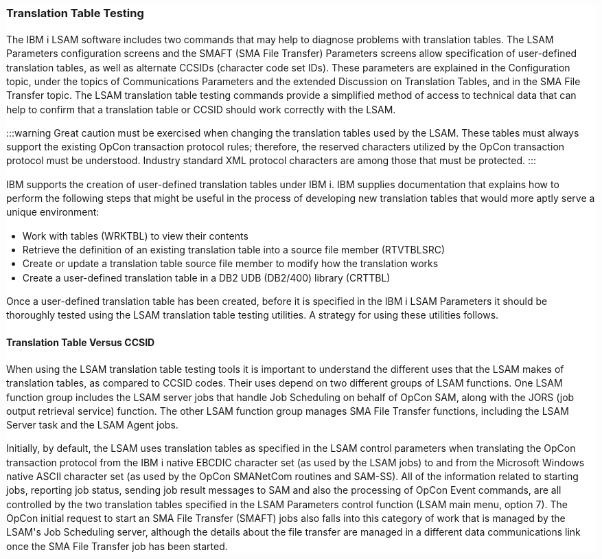 ### Translation Table Testing

The IBM i LSAM software includes two commands that may help to diagnose
problems with translation tables. The LSAM Parameters configuration
screens and the SMAFT (SMA File Transfer) Parameters screens allow
specification of user-defined translation tables, as well as alternate
CCSIDs (character code set IDs). These parameters are explained in the
Configuration topic, under the topics of Communications Parameters and
the extended Discussion on Translation Tables, and in the SMA File
Transfer topic. The LSAM translation table testing commands provide a
simplified method of access to technical data that can help to confirm
that a translation table or CCSID should work correctly with the LSAM.

:::warning
Great caution must be exercised when changing the translation tables used by the LSAM. These tables must always support the existing OpCon transaction protocol rules; therefore, the reserved characters utilized by the OpCon transaction protocol must be understood. Industry standard XML protocol characters are among those that must be protected.
:::

IBM supports the creation of user-defined translation tables under IBM
i. IBM supplies documentation that explains how to perform the following
steps that might be useful in the process of developing new translation
tables that would more aptly serve a unique environment:

- Work with tables (WRKTBL) to view their contents
- Retrieve the definition of an existing translation table into a
    source file member (RTVTBLSRC)
- Create or update a translation table source file member to modify
    how the translation works
- Create a user-defined translation table in a DB2 UDB (DB2/400)
    library (CRTTBL)

Once a user-defined translation table has been created, before it is
specified in the IBM i LSAM Parameters it should be thoroughly tested
using the LSAM translation table testing utilities. A strategy for using
these utilities follows.

#### Translation Table Versus CCSID

When using the LSAM translation table testing tools it is important to
understand the different uses that the LSAM makes of translation tables,
as compared to CCSID codes. Their uses depend on two different groups of
LSAM functions. One LSAM function group includes the LSAM server jobs
that handle Job Scheduling on behalf of OpCon SAM, along with the JORS
(job output retrieval service) function. The other LSAM function group
manages SMA File Transfer functions, including the LSAM Server task and
the LSAM Agent jobs.

Initially, by default, the LSAM uses translation tables as specified in
the LSAM control parameters when translating the OpCon transaction
protocol from the IBM i native EBCDIC character set (as used by the LSAM
jobs) to and from the Microsoft Windows native ASCII character set (as
used by the OpCon SMANetCom routines and SAM-SS). All of the information
related to starting jobs, reporting job status, sending job result
messages to SAM and also the processing of OpCon Event commands, are all
controlled by the two translation tables specified in the LSAM
Parameters control function (LSAM main menu, option 7). The OpCon
initial request to start an SMA File Transfer (SMAFT) jobs also falls
into this category of work that is managed by the LSAM\'s Job Scheduling
server, although the details about the file transfer are managed in a
different data communications link once the SMA File Transfer job has
been started.
